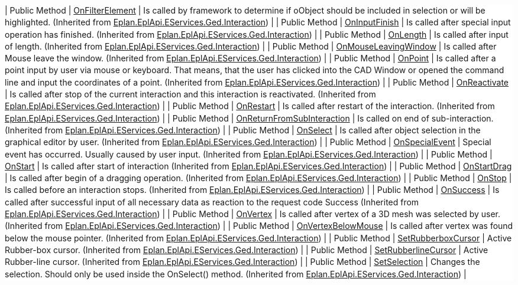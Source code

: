 | Public Method | [OnFilterElement](Eplan.EplApi.EServicesu~Eplan.EplApi.EServices.Ged.Interaction~OnFilterElement.html) | Is called by framework to determine if oObject should be included in selection or will be highlighted. (Inherited from [Eplan.EplApi.EServices.Ged.Interaction](Eplan.EplApi.EServicesu~Eplan.EplApi.EServices.Ged.Interaction.html)) |
| Public Method | [OnInputFinish](Eplan.EplApi.EServicesu~Eplan.EplApi.EServices.Ged.Interaction~OnInputFinish.html) | Is called after special input operation has finished. (Inherited from [Eplan.EplApi.EServices.Ged.Interaction](Eplan.EplApi.EServicesu~Eplan.EplApi.EServices.Ged.Interaction.html)) |
| Public Method | [OnLength](Eplan.EplApi.EServicesu~Eplan.EplApi.EServices.Ged.Interaction~OnLength.html) | Is called after input of length. (Inherited from [Eplan.EplApi.EServices.Ged.Interaction](Eplan.EplApi.EServicesu~Eplan.EplApi.EServices.Ged.Interaction.html)) |
| Public Method | [OnMouseLeavingWindow](Eplan.EplApi.EServicesu~Eplan.EplApi.EServices.Ged.Interaction~OnMouseLeavingWindow.html) | Is called after Mouse leave the window. (Inherited from [Eplan.EplApi.EServices.Ged.Interaction](Eplan.EplApi.EServicesu~Eplan.EplApi.EServices.Ged.Interaction.html)) |
| Public Method | [OnPoint](Eplan.EplApi.EServicesu~Eplan.EplApi.EServices.Ged.Interaction~OnPoint.html) | Is called after a point input by user via mouse or keyboard. That means, that the user has clicked into the CAD Window or opened the command line and input the coordinates of a point. (Inherited from [Eplan.EplApi.EServices.Ged.Interaction](Eplan.EplApi.EServicesu~Eplan.EplApi.EServices.Ged.Interaction.html)) |
| Public Method | [OnReactivate](Eplan.EplApi.EServicesu~Eplan.EplApi.EServices.Ged.Interaction~OnReactivate.html) | Is called after stop of the current interaction and this interaction is reactivated. (Inherited from [Eplan.EplApi.EServices.Ged.Interaction](Eplan.EplApi.EServicesu~Eplan.EplApi.EServices.Ged.Interaction.html)) |
| Public Method | [OnRestart](Eplan.EplApi.EServicesu~Eplan.EplApi.EServices.Ged.Interaction~OnRestart.html) | Is called after restart of the interaction. (Inherited from [Eplan.EplApi.EServices.Ged.Interaction](Eplan.EplApi.EServicesu~Eplan.EplApi.EServices.Ged.Interaction.html)) |
| Public Method | [OnReturnFromSubInteraction](Eplan.EplApi.EServicesu~Eplan.EplApi.EServices.Ged.Interaction~OnReturnFromSubInteraction.html) | Is called on end of sub-interaction. (Inherited from [Eplan.EplApi.EServices.Ged.Interaction](Eplan.EplApi.EServicesu~Eplan.EplApi.EServices.Ged.Interaction.html)) |
| Public Method | [OnSelect](Eplan.EplApi.EServicesu~Eplan.EplApi.EServices.Ged.Interaction~OnSelect.html) | Is called after object selection in the graphical editor by user. (Inherited from [Eplan.EplApi.EServices.Ged.Interaction](Eplan.EplApi.EServicesu~Eplan.EplApi.EServices.Ged.Interaction.html)) |
| Public Method | [OnSpecialEvent](Eplan.EplApi.EServicesu~Eplan.EplApi.EServices.Ged.Interaction~OnSpecialEvent.html) | Special event has occurred. Usually caused by user input. (Inherited from [Eplan.EplApi.EServices.Ged.Interaction](Eplan.EplApi.EServicesu~Eplan.EplApi.EServices.Ged.Interaction.html)) |
| Public Method | [OnStart](Eplan.EplApi.EServicesu~Eplan.EplApi.EServices.Ged.Interaction~OnStart.html) | Is called after start of interaction (Inherited from [Eplan.EplApi.EServices.Ged.Interaction](Eplan.EplApi.EServicesu~Eplan.EplApi.EServices.Ged.Interaction.html)) |
| Public Method | [OnStartDrag](Eplan.EplApi.EServicesu~Eplan.EplApi.EServices.Ged.Interaction~OnStartDrag.html) | Is called after begin of a dragging operation. (Inherited from [Eplan.EplApi.EServices.Ged.Interaction](Eplan.EplApi.EServicesu~Eplan.EplApi.EServices.Ged.Interaction.html)) |
| Public Method | [OnStop](Eplan.EplApi.EServicesu~Eplan.EplApi.EServices.Ged.Interaction~OnStop.html) | Is called before an interaction stops. (Inherited from [Eplan.EplApi.EServices.Ged.Interaction](Eplan.EplApi.EServicesu~Eplan.EplApi.EServices.Ged.Interaction.html)) |
| Public Method | [OnSuccess](Eplan.EplApi.EServicesu~Eplan.EplApi.EServices.Ged.Interaction~OnSuccess.html) | Is called after successful input of all necessary data as reaction to the request code Success (Inherited from [Eplan.EplApi.EServices.Ged.Interaction](Eplan.EplApi.EServicesu~Eplan.EplApi.EServices.Ged.Interaction.html)) |
| Public Method | [OnVertex](Eplan.EplApi.EServicesu~Eplan.EplApi.EServices.Ged.Interaction~OnVertex.html) | Is called after vertex of a 3D mesh was selected by user. (Inherited from [Eplan.EplApi.EServices.Ged.Interaction](Eplan.EplApi.EServicesu~Eplan.EplApi.EServices.Ged.Interaction.html)) |
| Public Method | [OnVertexBelowMouse](Eplan.EplApi.EServicesu~Eplan.EplApi.EServices.Ged.Interaction~OnVertexBelowMouse.html) | Is called after vertex was found below the mouse pointer. (Inherited from [Eplan.EplApi.EServices.Ged.Interaction](Eplan.EplApi.EServicesu~Eplan.EplApi.EServices.Ged.Interaction.html)) |
| Public Method | [SetRubberboxCursor](Eplan.EplApi.EServicesu~Eplan.EplApi.EServices.Ged.Interaction~SetRubberboxCursor.html) | Active Rubber-box cursor. (Inherited from [Eplan.EplApi.EServices.Ged.Interaction](Eplan.EplApi.EServicesu~Eplan.EplApi.EServices.Ged.Interaction.html)) |
| Public Method | [SetRubberlineCursor](Eplan.EplApi.EServicesu~Eplan.EplApi.EServices.Ged.Interaction~SetRubberlineCursor.html) | Active Rubber-line cursor. (Inherited from [Eplan.EplApi.EServices.Ged.Interaction](Eplan.EplApi.EServicesu~Eplan.EplApi.EServices.Ged.Interaction.html)) |
| Public Method | [SetSelection](Eplan.EplApi.EServicesu~Eplan.EplApi.EServices.Ged.Interaction~SetSelection.html) | Changes the selection. Should only be used inside the OnSelect() method. (Inherited from [Eplan.EplApi.EServices.Ged.Interaction](Eplan.EplApi.EServicesu~Eplan.EplApi.EServices.Ged.Interaction.html)) |